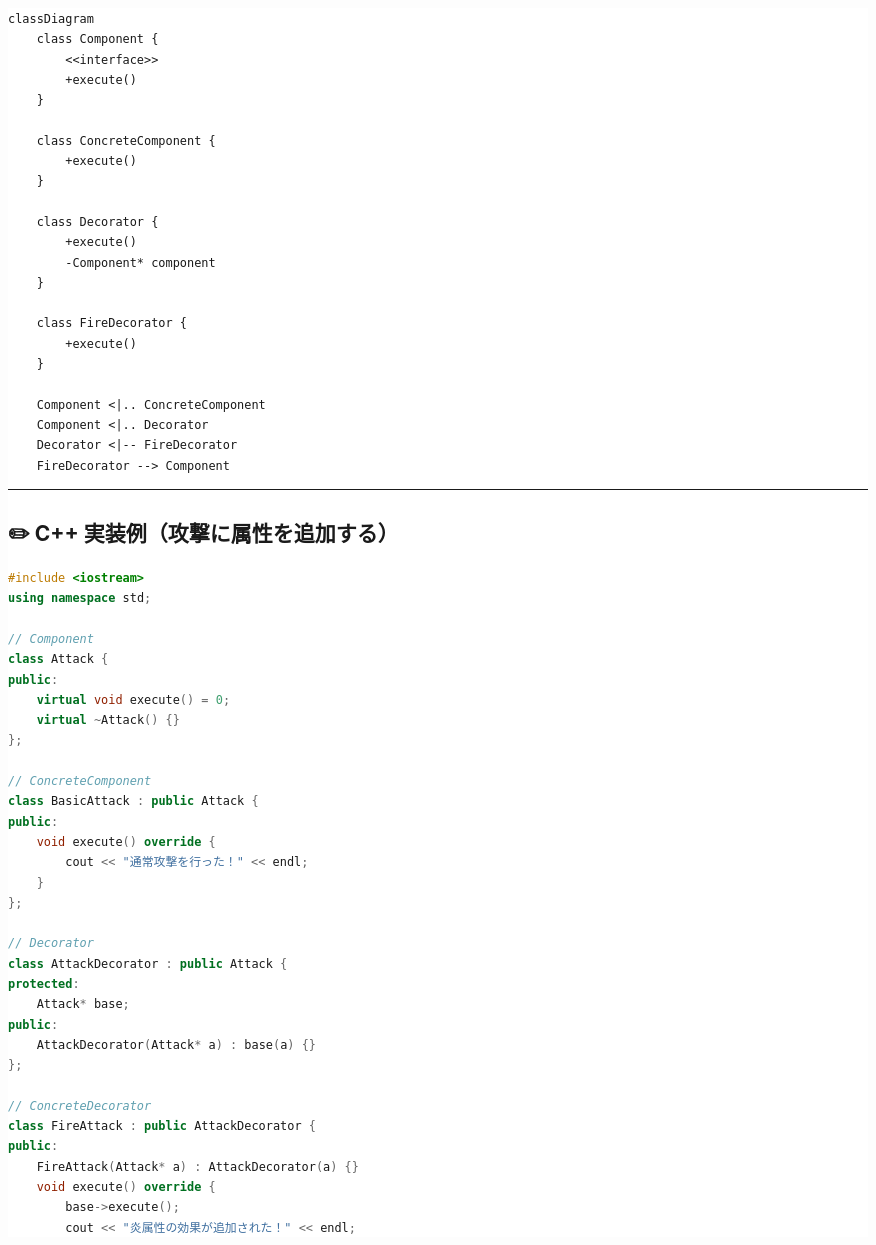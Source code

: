 ```mermaid
classDiagram
    class Component {
        <<interface>>
        +execute()
    }

    class ConcreteComponent {
        +execute()
    }

    class Decorator {
        +execute()
        -Component* component
    }

    class FireDecorator {
        +execute()
    }

    Component <|.. ConcreteComponent
    Component <|.. Decorator
    Decorator <|-- FireDecorator
    FireDecorator --> Component
```

---

## ✏️ C++ 実装例（攻撃に属性を追加する）

```cpp
#include <iostream>
using namespace std;

// Component
class Attack {
public:
    virtual void execute() = 0;
    virtual ~Attack() {}
};

// ConcreteComponent
class BasicAttack : public Attack {
public:
    void execute() override {
        cout << "通常攻撃を行った！" << endl;
    }
};

// Decorator
class AttackDecorator : public Attack {
protected:
    Attack* base;
public:
    AttackDecorator(Attack* a) : base(a) {}
};

// ConcreteDecorator
class FireAttack : public AttackDecorator {
public:
    FireAttack(Attack* a) : AttackDecorator(a) {}
    void execute() override {
        base->execute();
        cout << "炎属性の効果が追加された！" << endl;
```